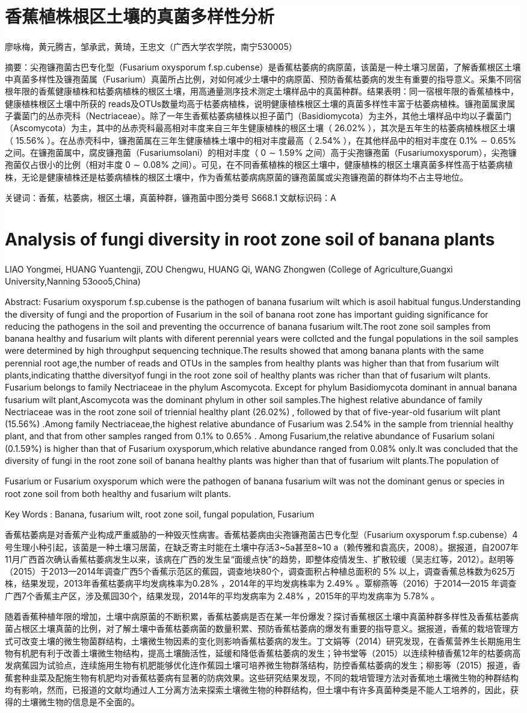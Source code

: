 # 香蕉植株根区土壤的真菌多样性分析

廖咏梅，黄元腾吉，邹承武，黄琦，王忠文（广西大学农学院，南宁530005）

摘要：尖孢镰孢菌古巴专化型（Fusarium oxysporum f.sp.cubense）是香蕉枯萎病的病原菌，该菌是一种土壤习居菌，了解香蕉根区土壤中真菌多样性及镰孢菌属（Fusarium）真菌所占比例，对如何减少土壤中的病原菌、预防香蕉枯萎病的发生有重要的指导意义。采集不同宿根年限的香蕉健康植株和枯萎病植株的根区土壤，用高通量测序技术测定土壤样品中的真菌种群。结果表明：同一宿根年限的香蕉植株中，健康植株根区土壤中所获的 reads及OTUs数量均高于枯萎病植株，说明健康植株根区土壤的真菌多样性丰富于枯萎病植株。镰孢菌属隶属子囊菌门的丛赤壳科（Nectriaceae）。除了一年生香蕉枯萎病植株以担子菌门（Basidiomycota）为主外，其他土壤样品中均以子囊菌门（Ascomycota）为主，其中的丛赤壳科最高相对丰度来自三年生健康植株的根区土壤（ $2 6 . 0 2 \%$ ），其次是五年生的枯萎病植株根区土壤（ $1 5 . 5 6 \%$ ）。在丛赤壳科中，镰孢菌属在三年生健康植株土壤中的相对丰度最高（ $2 . 5 4 \%$ ），在其他样品中的相对丰度在 $0 . 1 \% { \sim } 0 . 6 5 \%$ 之间。在镰孢菌属中，腐皮镰孢菌（Fusariumsolani）的相对丰度（ $0 { \sim } 1 . 5 9 \%$ 之间）高于尖孢镰孢菌（Fusariumoxysporum），尖孢镰孢菌仅占很小的比例（相对丰度 $0 { \sim } 0 . 0 8 \%$ 之间）。可见，在不同香蕉植株的根区土壤中，健康植株的根区土壤真菌多样性高于枯萎病植株，无论是健康植株还是枯萎病植株的根区土壤中，作为香蕉枯萎病病原菌的镰孢菌属或尖孢镰孢菌的群体均不占主导地位。

关键词：香蕉，枯萎病，根区土壤，真菌种群，镰孢菌中图分类号 S668.1 文献标识码：A

# Analysis of fungi diversity in root zone soil of banana plants

LIAO Yongmei, HUANG Yuantengji, ZOU Chengwu, HUANG Qi, WANG Zhongwen (College of Agriculture,Guangxi University,Nanning 53ooo5,China)

Abstract: Fusarium oxysporum f.sp.cubense is the pathogen of banana fusarium wilt which is asoil habitual fungus.Understanding the diversity of fungi and the proportion of Fusarium in the soil of banana root zone has important guiding significance for reducing the pathogens in the soil and preventing the occurrence of banana fusarium wilt.The root zone soil samples from banana healthy and fusarium wilt plants with diferent perennial years were collcted and the fungal populations in the soil samples were determined by high throughput sequencing technique.The results showed that among banana plants with the same perennial root age,the number of reads and OTUs in the samples from healthy plants was higher than that from fusarium wilt plants,indicating thatthe diversityof fungi in the root zone soil of healthy plants was richer than that of fusarium wilt plants. Fusarium belongs to family Nectriaceae in the phylum Ascomycota. Except for phylum Basidiomycota dominant in annual banana fusarium wilt plant,Ascomycota was the dominant phylum in other soil samples.The highest relative abundance of family Nectriaceae was in the root zone soil of triennial healthy plant $( 2 6 . 0 2 \% )$ , followed by that of five-year-old fusarium wilt plant $( 1 5 . 5 6 \% )$ .Among family Nectriaceae,the highest relative abundance of Fusarium was $2 . 5 4 \%$ in the sample from triennial healthy plant, and that from other samples ranged from $0 . 1 \%$ to $0 . 6 5 \%$ . Among Fusarium,the relative abundance of Fusarium solani $( 0 . 1 . 5 9 \% )$ is higher than that of Fusarium oxysporum,which relative abundance ranged from $0 . 0 8 \%$ only.It was concluded that the diversity of fungi in the root zone soil of banana healthy plants was higher than that of fusarium wilt plants.The population of

Fusarium or Fusarium oxysporum which were the pathogen of banana fusarium wilt was not the dominant genus or species in root zone soil from both healthy and fusarium wilt plants.

Key Words : Banana, fusarium wilt, root zone soil, fungal population, Fusarium

香蕉枯萎病是对香蕉产业构成严重威胁的一种毁灭性病害。香蕉枯萎病由尖孢镰孢菌古巴专化型（Fusarium oxysporum f.sp.cubense）4号生理小种引起，该菌是一种土壤习居菌，在缺乏寄主时能在土壤中存活3\~5a甚至8\~10 a（赖传雅和袁高庆，2008）。据报道，自2007年11月广西首次确认香蕉枯萎病发生以来，该病在广西的发生呈“面缓点快”的趋势，即整体疫情发生、扩散较缓（吴志红等，2012）。赵明等（2015）于2013—2014年调查广西5个香蕉示范区的蕉园，调查地块80个，调查面积占种植总面积的 $5 \%$ 以上，调查香蕉总株数为625万株，结果发现，2013年香蕉枯萎病平均发病株率为$0 . 2 8 \%$ ，2014年的平均发病株率为 $2 . 4 9 \%$ 。覃柳燕等（2016）于2014—2015 年调查广西7个香蕉主产区，涉及蕉园30个，结果发现，2014年的平均发病率为 $2 . 4 8 \%$ ，2015年的平均发病率为 $5 . 7 8 \%$ 。

随着香蕉种植年限的增加，土壤中病原菌的不断积累，香蕉枯萎病是否在某一年份爆发？探讨香蕉根区土壤中真菌种群多样性及香蕉枯萎病菌占根区土壤真菌的比例，对了解土壤中香蕉枯萎病菌的数量积累、预防香蕉枯萎病的爆发有重要的指导意义。据报道，香蕉的栽培管理方式可改变土壤的微生物菌群结构，土壤微生物因素的变化则影响香蕉枯萎病的发生。丁文娟等（2014）研究发现，在香蕉营养生长期施用生物有机肥有利于改善土壤微生物结构，提高土壤酶活性，延缓和降低香蕉枯萎病的发生；钟书堂等（2015）以连续种植香蕉12年的枯萎病高发病蕉园为试验点，连续施用生物有机肥能够优化连作蕉园土壤可培养微生物群落结构，防控香蕉枯萎病的发生；柳影等（2015）报道，香蕉套种韭菜及配施生物有机肥均对香蕉枯萎病有显著的防病效果。这些研究结果发现，不同的栽培管理方法对香蕉地土壤微生物的种群结构均有影响，然而，已报道的文献均通过人工分离方法来探索土壤微生物的种群结构，但土壤中有许多真菌种类是不能人工培养的，因此，获得的土壤微生物的信息是不全面的。
